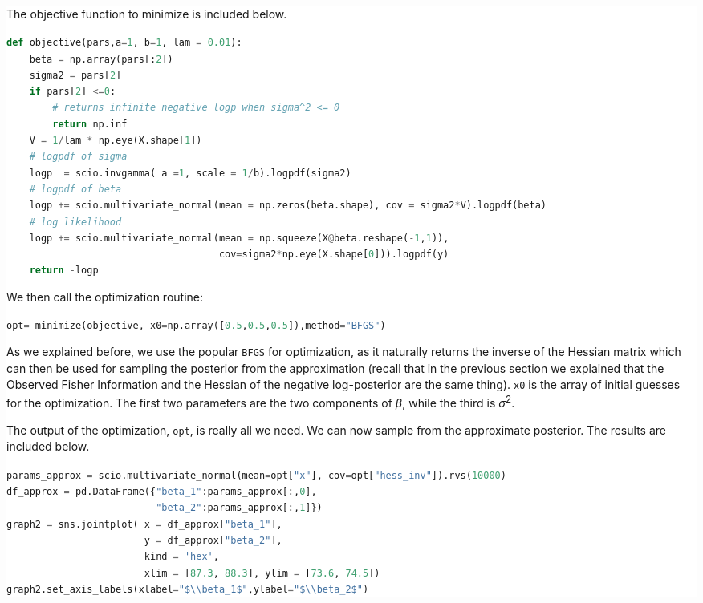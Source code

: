 The objective function to minimize is included below.

``` python
def objective(pars,a=1, b=1, lam = 0.01):
    beta = np.array(pars[:2])
    sigma2 = pars[2]
    if pars[2] <=0:
        # returns infinite negative logp when sigma^2 <= 0
        return np.inf
    V = 1/lam * np.eye(X.shape[1])
    # logpdf of sigma
    logp  = scio.invgamma( a =1, scale = 1/b).logpdf(sigma2)
    # logpdf of beta
    logp += scio.multivariate_normal(mean = np.zeros(beta.shape), cov = sigma2*V).logpdf(beta)
    # log likelihood
    logp += scio.multivariate_normal(mean = np.squeeze(X@beta.reshape(-1,1)), 
                                     cov=sigma2*np.eye(X.shape[0])).logpdf(y)
    return -logp
```

We then call the optimization routine:

``` python
opt= minimize(objective, x0=np.array([0.5,0.5,0.5]),method="BFGS")
```

As we explained before, we use the popular `BFGS` for optimization, as
it naturally returns the inverse of the Hessian matrix which can then be
used for sampling the posterior from the approximation (recall that in
the previous section we explained that the Observed Fisher Information
and the Hessian of the negative log-posterior are the same thing). `x0`
is the array of initial guesses for the optimization. The first two
parameters are the two components of *β*, while the third is
*σ*<sup>2</sup>.

The output of the optimization, `opt`, is really all we need. We can now
sample from the approximate posterior. The results are included below.

``` python
params_approx = scio.multivariate_normal(mean=opt["x"], cov=opt["hess_inv"]).rvs(10000)
df_approx = pd.DataFrame({"beta_1":params_approx[:,0],
                          "beta_2":params_approx[:,1]})
graph2 = sns.jointplot( x = df_approx["beta_1"], 
                        y = df_approx["beta_2"], 
                        kind = 'hex', 
                        xlim = [87.3, 88.3], ylim = [73.6, 74.5])
graph2.set_axis_labels(xlabel="$\\beta_1$",ylabel="$\\beta_2$")
```
